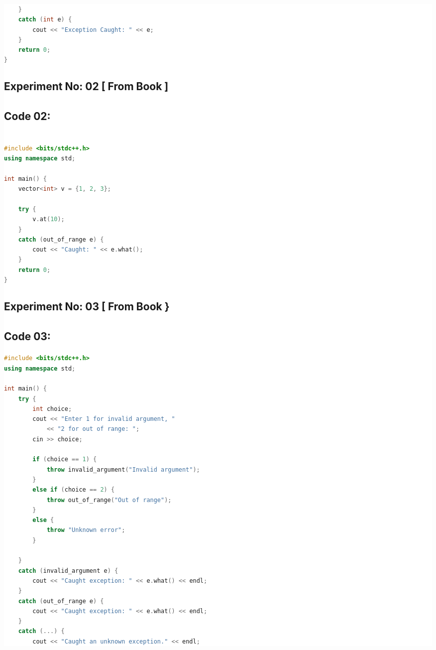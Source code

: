 ```C++
    }
    catch (int e) {
        cout << "Exception Caught: " << e;
    }
    return 0;
}
```

## **Experiment No: 02 [ From Book ]**
## **Code 02:**
```C++

#include <bits/stdc++.h>
using namespace std;

int main() {
    vector<int> v = {1, 2, 3};
    
    try {
        v.at(10);
    }
    catch (out_of_range e) {
        cout << "Caught: " << e.what();
    }
    return 0;
}
```

## **Experiment No: 03 [ From Book }**
## **Code 03:**
```C++
#include <bits/stdc++.h>
using namespace std;

int main() {
    try {
        int choice;
        cout << "Enter 1 for invalid argument, "
            << "2 for out of range: ";
        cin >> choice;

        if (choice == 1) {
            throw invalid_argument("Invalid argument");
        }
        else if (choice == 2) {
            throw out_of_range("Out of range");
        }
        else {
            throw "Unknown error";
        }

    }
    catch (invalid_argument e) {
        cout << "Caught exception: " << e.what() << endl;
    }
    catch (out_of_range e) {
        cout << "Caught exception: " << e.what() << endl;
    }
    catch (...) {
        cout << "Caught an unknown exception." << endl;
```